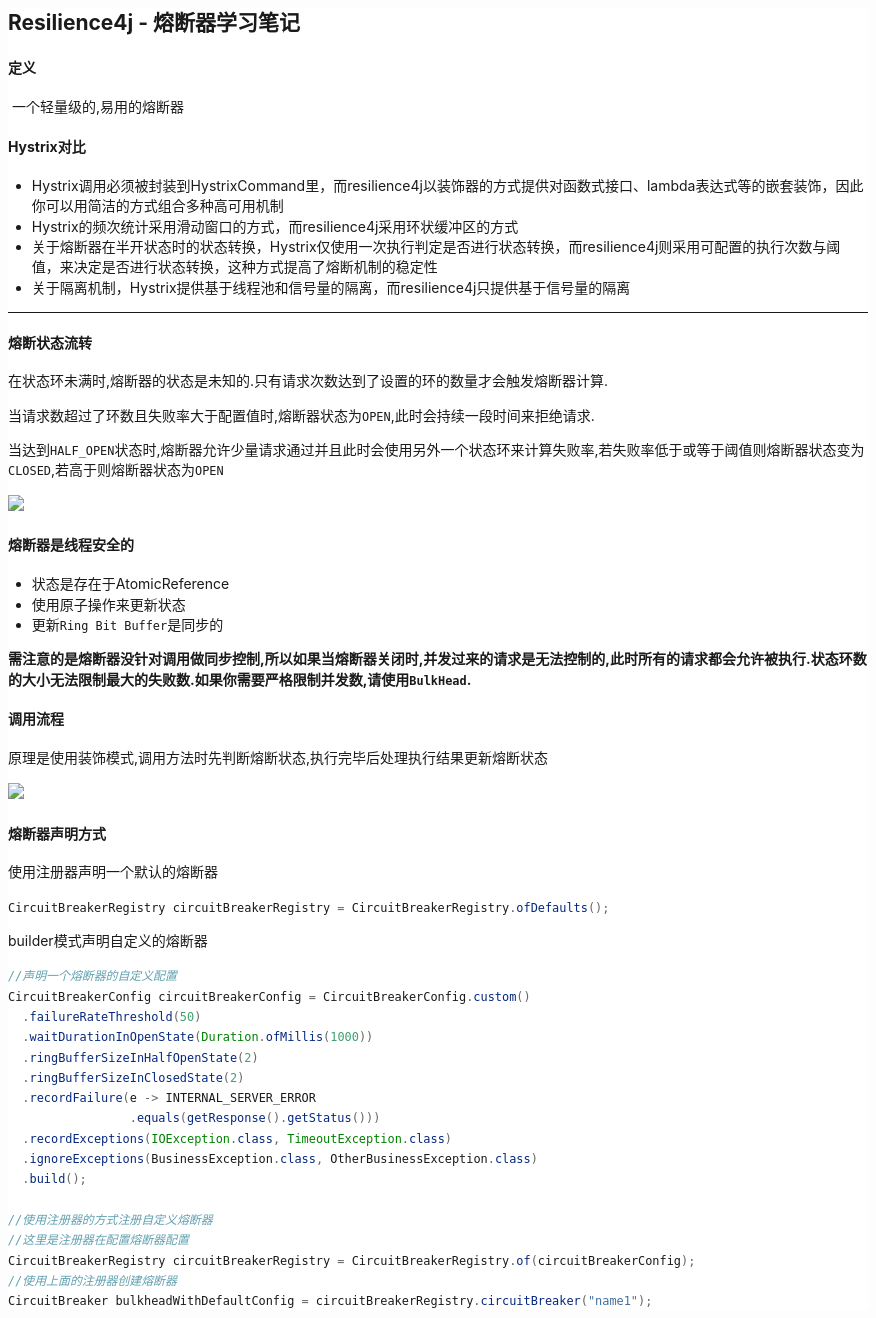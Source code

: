 ## Resilience4j -  熔断器学习笔记

#### 定义

​	一个轻量级的,易用的熔断器

#### Hystrix对比

+ Hystrix调用必须被封装到HystrixCommand里，而resilience4j以装饰器的方式提供对函数式接口、lambda表达式等的嵌套装饰，因此你可以用简洁的方式组合多种高可用机制
+ Hystrix的频次统计采用滑动窗口的方式，而resilience4j采用环状缓冲区的方式
+ 关于熔断器在半开状态时的状态转换，Hystrix仅使用一次执行判定是否进行状态转换，而resilience4j则采用可配置的执行次数与阈值，来决定是否进行状态转换，这种方式提高了熔断机制的稳定性
+ 关于隔离机制，Hystrix提供基于线程池和信号量的隔离，而resilience4j只提供基于信号量的隔离

---------------------
#### 熔断状态流转

在状态环未满时,熔断器的状态是未知的.只有请求次数达到了设置的环的数量才会触发熔断器计算.

当请求数超过了环数且失败率大于配置值时,熔断器状态为`OPEN`,此时会持续一段时间来拒绝请求.

当达到`HALF_OPEN`状态时,熔断器允许少量请求通过并且此时会使用另外一个状态环来计算失败率,若失败率低于或等于阈值则熔断器状态变为`CLOSED`,若高于则熔断器状态为`OPEN`

![](http://ww1.sinaimg.cn/large/8bb38904gy1g5j5yt0mtaj20bp04hab1.jpg)

#### 熔断器是线程安全的

+ 状态是存在于AtomicReference
+ 使用原子操作来更新状态
+ 更新`Ring Bit Buffer`是同步的

**需注意的是熔断器没针对调用做同步控制,所以如果当熔断器关闭时,并发过来的请求是无法控制的,此时所有的请求都会允许被执行.状态环数的大小无法限制最大的失败数.如果你需要严格限制并发数,请使用`BulkHead`.**

#### 调用流程

原理是使用装饰模式,调用方法时先判断熔断状态,执行完毕后处理执行结果更新熔断状态

![](http://ww1.sinaimg.cn/large/8bb38904gy1g5l5xw29axj20g60nx75r.jpg)

#### 熔断器声明方式

使用注册器声明一个默认的熔断器

```java
CircuitBreakerRegistry circuitBreakerRegistry = CircuitBreakerRegistry.ofDefaults();
```

builder模式声明自定义的熔断器

```java
//声明一个熔断器的自定义配置
CircuitBreakerConfig circuitBreakerConfig = CircuitBreakerConfig.custom()
  .failureRateThreshold(50)
  .waitDurationInOpenState(Duration.ofMillis(1000))
  .ringBufferSizeInHalfOpenState(2)
  .ringBufferSizeInClosedState(2)
  .recordFailure(e -> INTERNAL_SERVER_ERROR
                 .equals(getResponse().getStatus()))
  .recordExceptions(IOException.class, TimeoutException.class)
  .ignoreExceptions(BusinessException.class, OtherBusinessException.class)
  .build();

//使用注册器的方式注册自定义熔断器
//这里是注册器在配置熔断器配置
CircuitBreakerRegistry circuitBreakerRegistry = CircuitBreakerRegistry.of(circuitBreakerConfig);
//使用上面的注册器创建熔断器
CircuitBreaker bulkheadWithDefaultConfig = circuitBreakerRegistry.circuitBreaker("name1");

```